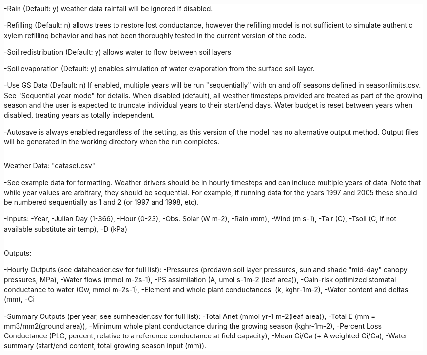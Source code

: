 -Rain (Default: y) weather data rainfall will be ignored if disabled.

-Refilling (Default: n) allows trees to restore lost conductance, however the refilling model
is not sufficient to simulate authentic xylem refilling behavior and has not been thoroughly
tested in the current version of the code.

-Soil redistribution (Default: y) allows water to flow between soil layers

-Soil evaporation (Default: y) enables simulation of water evaporation from the surface soil layer.

-Use GS Data (Default: n) If enabled, multiple years will be run "sequentially" with on and
off seasons defined in seasonlimits.csv. See "Sequential year mode" for details. When disabled
(default), all weather timesteps provided are treated as part of the growing season and the
user is expected to truncate individual years to their start/end days. Water budget is reset
between years when disabled, treating years as totally independent.

-Autosave is always enabled regardless of the setting, as this version of the model has no
alternative output method. Output files will be generated in the working directory when the
run completes.

------------

Weather Data:
"dataset.csv"

-See example data for formatting. Weather drivers should be in hourly timesteps and can include
multiple years of data. Note that while year values are arbitrary, they should be sequential. For
example, if running data for the years 1997 and 2005 these should be numbered sequentially as
1 and 2 (or 1997 and 1998, etc).

-Inputs:
	-Year,
	-Julian Day (1-366),
	-Hour (0-23),
	-Obs. Solar (W m-2),
	-Rain (mm),
	-Wind (m s-1),
	-Tair (C),
	-Tsoil (C, if not available substitute air temp),
	-D (kPa)

------------

Outputs:

-Hourly Outputs (see dataheader.csv for full list):
	-Pressures (predawn soil layer pressures, sun and shade "mid-day" canopy pressures, MPa),
	-Water flows (mmol m-2s-1),
	-PS assimilation (A, umol s-1m-2 (leaf area)),
	-Gain-risk optimized stomatal conductance to water (Gw, mmol m-2s-1),
	-Element and whole plant conductances, (k, kghr-1m-2),
	-Water content and deltas (mm),
	-Ci

-Summary Outputs (per year, see sumheader.csv for full list):
	-Total Anet (mmol yr-1 m-2(leaf area)),
	-Total E (mm = mm3/mm2(ground area)),
	-Minimum whole plant conductance during the growing season (kghr-1m-2),
	-Percent Loss Conductance (PLC, percent, relative to a reference conductance at field
	capacity),
	-Mean Ci/Ca (+ A weighted Ci/Ca),
	-Water summary (start/end content, total growing season input (mm)).
